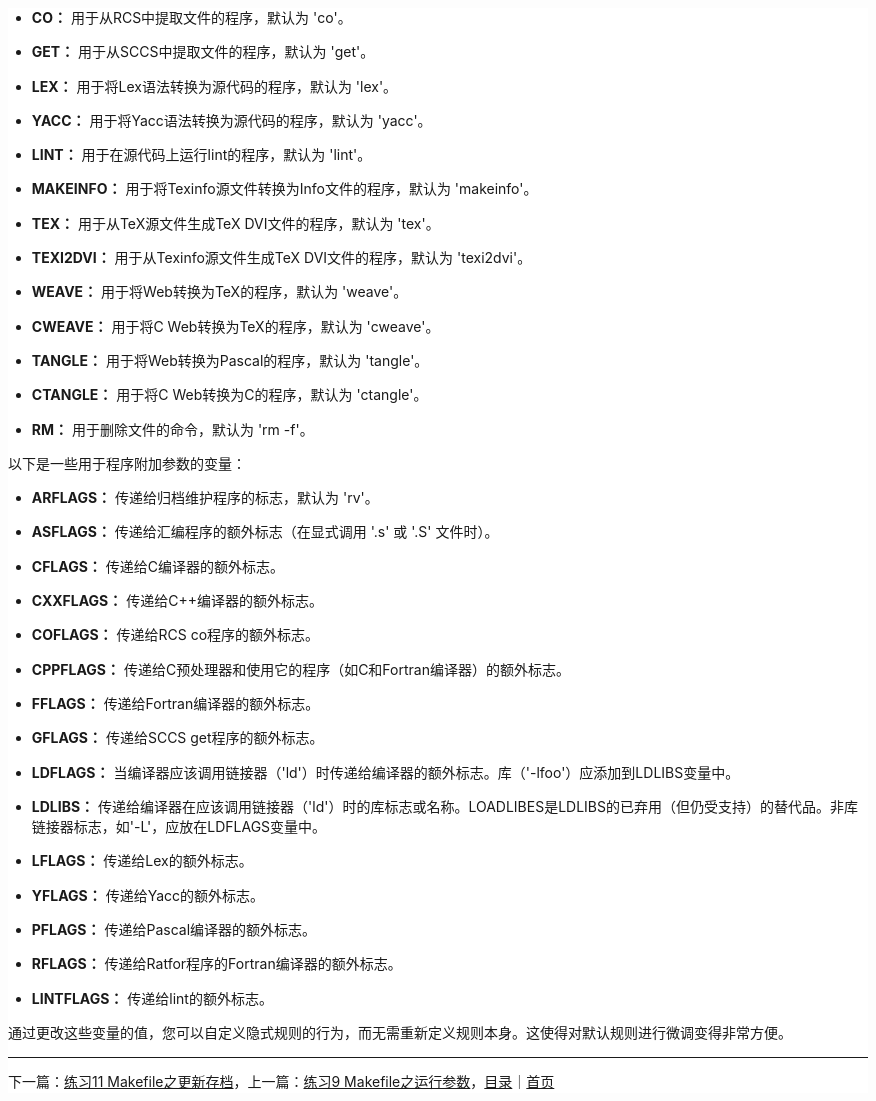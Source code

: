 - **CO：** 用于从RCS中提取文件的程序，默认为 'co'。

- **GET：** 用于从SCCS中提取文件的程序，默认为 'get'。

- **LEX：** 用于将Lex语法转换为源代码的程序，默认为 'lex'。

- **YACC：** 用于将Yacc语法转换为源代码的程序，默认为 'yacc'。

- **LINT：** 用于在源代码上运行lint的程序，默认为 'lint'。

- **MAKEINFO：** 用于将Texinfo源文件转换为Info文件的程序，默认为 'makeinfo'。

- **TEX：** 用于从TeX源文件生成TeX DVI文件的程序，默认为 'tex'。

- **TEXI2DVI：** 用于从Texinfo源文件生成TeX DVI文件的程序，默认为 'texi2dvi'。

- **WEAVE：** 用于将Web转换为TeX的程序，默认为 'weave'。

- **CWEAVE：** 用于将C Web转换为TeX的程序，默认为 'cweave'。

- **TANGLE：** 用于将Web转换为Pascal的程序，默认为 'tangle'。

- **CTANGLE：** 用于将C Web转换为C的程序，默认为 'ctangle'。

- **RM：** 用于删除文件的命令，默认为 'rm -f'。

以下是一些用于程序附加参数的变量：

- **ARFLAGS：** 传递给归档维护程序的标志，默认为 'rv'。

- **ASFLAGS：** 传递给汇编程序的额外标志（在显式调用 '.s' 或 '.S' 文件时）。

- **CFLAGS：** 传递给C编译器的额外标志。

- **CXXFLAGS：** 传递给C++编译器的额外标志。

- **COFLAGS：** 传递给RCS co程序的额外标志。

- **CPPFLAGS：** 传递给C预处理器和使用它的程序（如C和Fortran编译器）的额外标志。

- **FFLAGS：** 传递给Fortran编译器的额外标志。

- **GFLAGS：** 传递给SCCS get程序的额外标志。

- **LDFLAGS：** 当编译器应该调用链接器（'ld'）时传递给编译器的额外标志。库（'-lfoo'）应添加到LDLIBS变量中。

- **LDLIBS：** 传递给编译器在应该调用链接器（'ld'）时的库标志或名称。LOADLIBES是LDLIBS的已弃用（但仍受支持）的替代品。非库链接器标志，如'-L'，应放在LDFLAGS变量中。

- **LFLAGS：** 传递给Lex的额外标志。

- **YFLAGS：** 传递给Yacc的额外标志。

- **PFLAGS：** 传递给Pascal编译器的额外标志。

- **RFLAGS：** 传递给Ratfor程序的Fortran编译器的额外标志。

- **LINTFLAGS：** 传递给lint的额外标志。

通过更改这些变量的值，您可以自定义隐式规则的行为，而无需重新定义规则本身。这使得对默认规则进行微调变得非常方便。

---

下一篇：[练习11 Makefile之更新存档](../practice-12/)，上一篇：[练习9 Makefile之运行参数](../practice-09/)，[目录](#makefile之隐式规则)｜[首页](../README.md)
